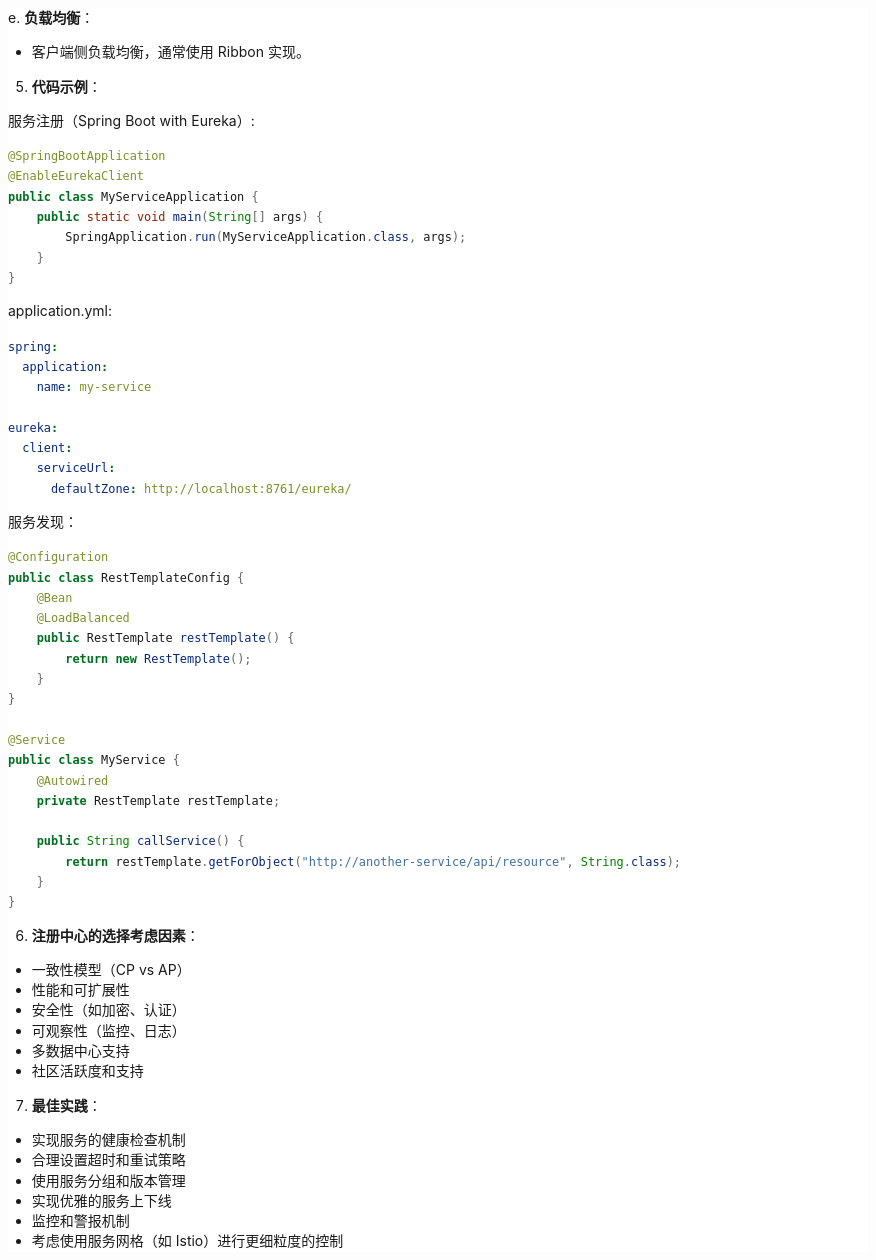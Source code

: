 e. **负载均衡**：

- 客户端侧负载均衡，通常使用 Ribbon 实现。
5. **代码示例**：

服务注册（Spring Boot with Eureka）:
```java
@SpringBootApplication
@EnableEurekaClient
public class MyServiceApplication {
    public static void main(String[] args) {
        SpringApplication.run(MyServiceApplication.class, args);
    }
}
```
application.yml:
```yaml
spring:
  application:
    name: my-service

eureka:
  client:
    serviceUrl:
      defaultZone: http://localhost:8761/eureka/
```
服务发现：
```java
@Configuration
public class RestTemplateConfig {
    @Bean
    @LoadBalanced
    public RestTemplate restTemplate() {
        return new RestTemplate();
    }
}

@Service
public class MyService {
    @Autowired
    private RestTemplate restTemplate;

    public String callService() {
        return restTemplate.getForObject("http://another-service/api/resource", String.class);
    }
}
```

6. **注册中心的选择考虑因素**：
- 一致性模型（CP vs AP）
- 性能和可扩展性
- 安全性（如加密、认证）
- 可观察性（监控、日志）
- 多数据中心支持
- 社区活跃度和支持
7. **最佳实践**：
- 实现服务的健康检查机制
- 合理设置超时和重试策略
- 使用服务分组和版本管理
- 实现优雅的服务上下线
- 监控和警报机制
- 考虑使用服务网格（如 Istio）进行更细粒度的控制
